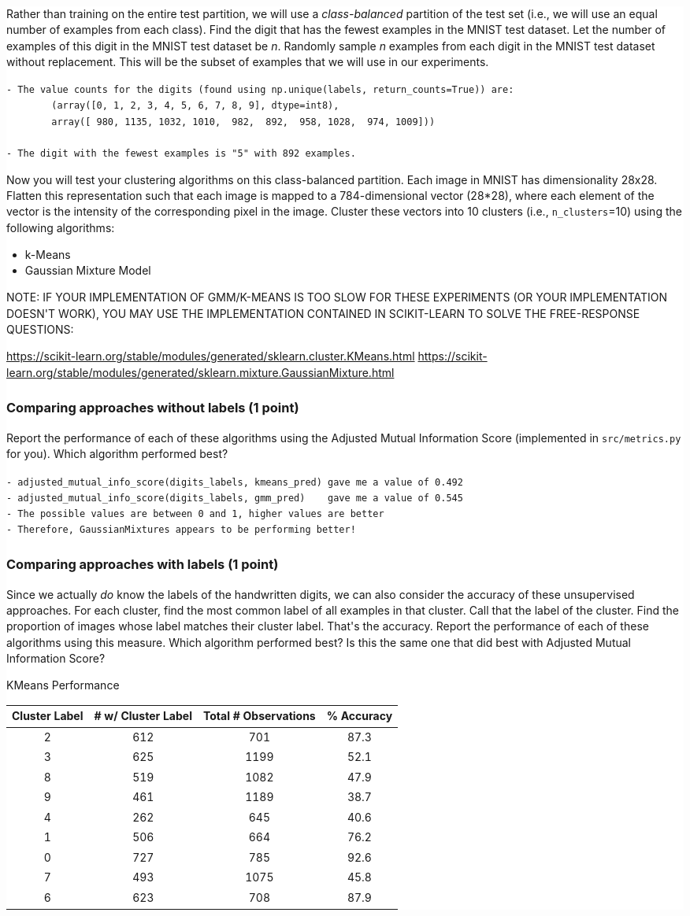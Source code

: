 Rather than training on the entire test partition, we will use a _class-balanced_ partition of the test set (i.e., we will use an equal number of examples from each class).
Find the digit that has the fewest examples in the MNIST test dataset. Let the number of examples of this digit in the MNIST test dataset be _n_.
Randomly sample _n_ examples from each digit in the MNIST test dataset without replacement. This will be the subset of examples that we will use in our experiments.

	- The value counts for the digits (found using np.unique(labels, return_counts=True)) are:
			(array([0, 1, 2, 3, 4, 5, 6, 7, 8, 9], dtype=int8),
 			array([ 980, 1135, 1032, 1010,  982,  892,  958, 1028,  974, 1009]))

 	- The digit with the fewest examples is "5" with 892 examples.

Now you will test your clustering algorithms on this class-balanced partition.
Each image in MNIST has dimensionality 28x28. Flatten this representation such that each image is mapped to a 784-dimensional vector (28*28), where each element of the vector is the intensity of the corresponding pixel in the image. Cluster these vectors into 10 clusters (i.e., `n_clusters`=10) using the following algorithms:
- k-Means
- Gaussian Mixture Model

NOTE: IF YOUR IMPLEMENTATION OF GMM/K-MEANS IS TOO SLOW FOR THESE EXPERIMENTS (OR YOUR IMPLEMENTATION 
DOESN'T WORK), YOU MAY USE THE IMPLEMENTATION CONTAINED IN SCIKIT-LEARN TO SOLVE THE FREE-RESPONSE QUESTIONS: 

https://scikit-learn.org/stable/modules/generated/sklearn.cluster.KMeans.html
https://scikit-learn.org/stable/modules/generated/sklearn.mixture.GaussianMixture.html

### Comparing approaches without labels (1 point)
Report the performance of each of these algorithms using the Adjusted Mutual Information Score (implemented in `src/metrics.py` for you). Which algorithm performed best?

	- adjusted_mutual_info_score(digits_labels, kmeans_pred) gave me a value of 0.492
	- adjusted_mutual_info_score(digits_labels, gmm_pred)    gave me a value of 0.545
	- The possible values are between 0 and 1, higher values are better
	- Therefore, GaussianMixtures appears to be performing better!

### Comparing approaches with labels (1 point)
Since we actually _do_ know the labels of the handwritten digits, we can also consider the accuracy of these unsupervised approaches.
For each cluster, find the most common label of all examples in that cluster. Call that the label of the cluster.
Find the proportion of images whose label matches their cluster label. That's the accuracy.
Report the performance of each of these algorithms using this measure. Which algorithm performed best? Is this the same one that did best with Adjusted Mutual Information Score?

KMeans Performance 

| Cluster Label | # w/ Cluster Label | Total # Observations | % Accuracy |
|:-------------:|:------------------:|:--------------------:|:----------:|
|       2       |         612        |          701         |    87.3    |
|       3       |         625        |         1199         |    52.1    |
|       8       |         519        |         1082         |    47.9    |
|       9       |         461        |         1189         |    38.7    |
|       4       |         262        |          645         |    40.6    |
|       1       |         506        |          664         |    76.2    |
|       0       |         727        |          785         |    92.6    |
|       7       |         493        |         1075         |    45.8    |
|       6       |         623        |          708         |    87.9    |